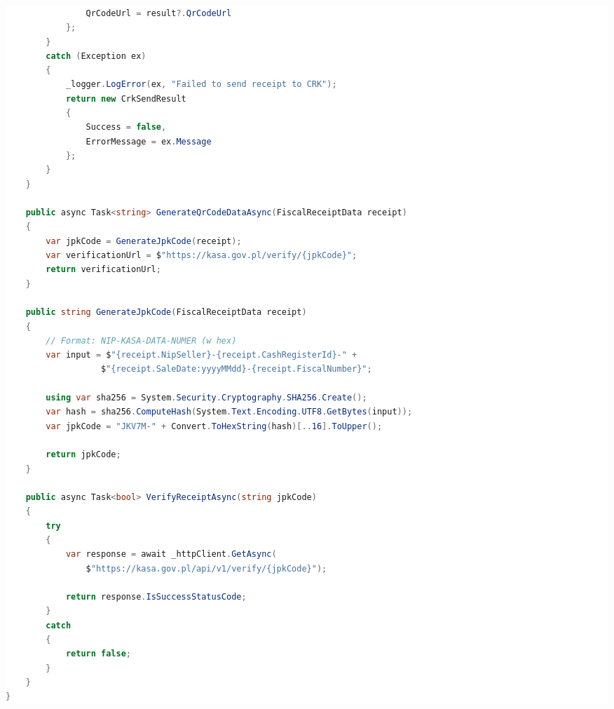 ```csharp
                QrCodeUrl = result?.QrCodeUrl
            };
        }
        catch (Exception ex)
        {
            _logger.LogError(ex, "Failed to send receipt to CRK");
            return new CrkSendResult
            {
                Success = false,
                ErrorMessage = ex.Message
            };
        }
    }

    public async Task<string> GenerateQrCodeDataAsync(FiscalReceiptData receipt)
    {
        var jpkCode = GenerateJpkCode(receipt);
        var verificationUrl = $"https://kasa.gov.pl/verify/{jpkCode}";
        return verificationUrl;
    }

    public string GenerateJpkCode(FiscalReceiptData receipt)
    {
        // Format: NIP-KASA-DATA-NUMER (w hex)
        var input = $"{receipt.NipSeller}-{receipt.CashRegisterId}-" +
                   $"{receipt.SaleDate:yyyyMMdd}-{receipt.FiscalNumber}";

        using var sha256 = System.Security.Cryptography.SHA256.Create();
        var hash = sha256.ComputeHash(System.Text.Encoding.UTF8.GetBytes(input));
        var jpkCode = "JKV7M-" + Convert.ToHexString(hash)[..16].ToUpper();

        return jpkCode;
    }

    public async Task<bool> VerifyReceiptAsync(string jpkCode)
    {
        try
        {
            var response = await _httpClient.GetAsync(
                $"https://kasa.gov.pl/api/v1/verify/{jpkCode}");

            return response.IsSuccessStatusCode;
        }
        catch
        {
            return false;
        }
    }
}
```
